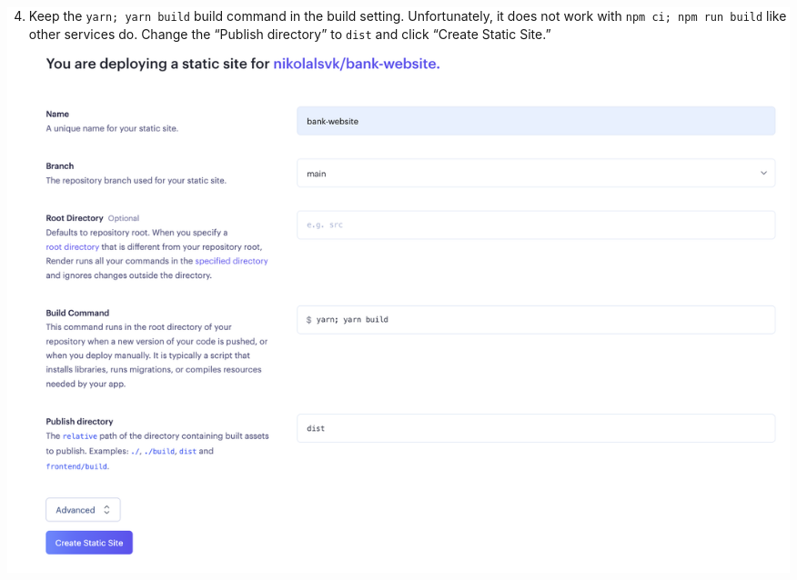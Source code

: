 4.  Keep the `yarn; yarn build` build command in the build setting. Unfortunately, it does not work with `npm ci; npm run build` like other services do. Change the “Publish directory” to `dist` and click “Create Static Site.” ![Confirm build settings in Render](./render/3-build-settings.png)